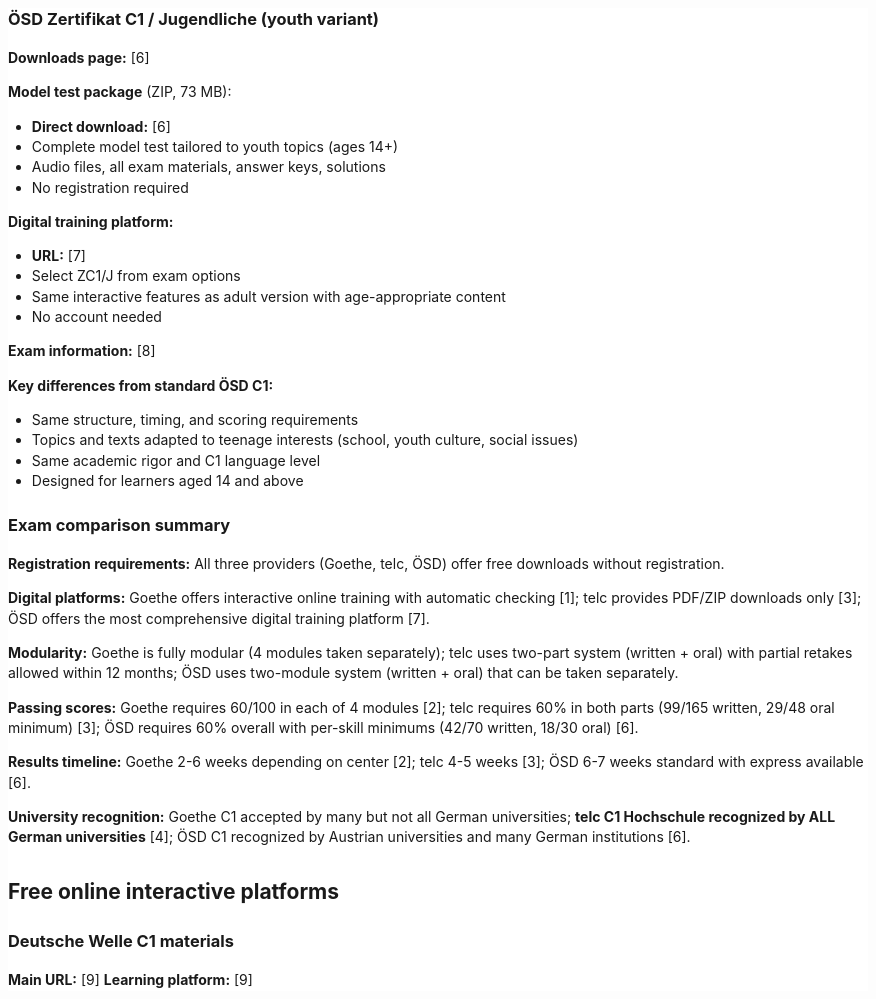 ### ÖSD Zertifikat C1 / Jugendliche (youth variant)

**Downloads page:** [6]

**Model test package** (ZIP, 73 MB):
- **Direct download:** [6]
- Complete model test tailored to youth topics (ages 14+)
- Audio files, all exam materials, answer keys, solutions
- No registration required

**Digital training platform:**
- **URL:** [7]
- Select ZC1/J from exam options
- Same interactive features as adult version with age-appropriate content
- No account needed

**Exam information:** [8]

**Key differences from standard ÖSD C1:**
- Same structure, timing, and scoring requirements
- Topics and texts adapted to teenage interests (school, youth culture, social issues)
- Same academic rigor and C1 language level
- Designed for learners aged 14 and above

### Exam comparison summary

**Registration requirements:** All three providers (Goethe, telc, ÖSD) offer free downloads without registration.

**Digital platforms:** Goethe offers interactive online training with automatic checking [1]; telc provides PDF/ZIP downloads only [3]; ÖSD offers the most comprehensive digital training platform [7].

**Modularity:** Goethe is fully modular (4 modules taken separately); telc uses two-part system (written + oral) with partial retakes allowed within 12 months; ÖSD uses two-module system (written + oral) that can be taken separately.

**Passing scores:** Goethe requires 60/100 in each of 4 modules [2]; telc requires 60% in both parts (99/165 written, 29/48 oral minimum) [3]; ÖSD requires 60% overall with per-skill minimums (42/70 written, 18/30 oral) [6].

**Results timeline:** Goethe 2-6 weeks depending on center [2]; telc 4-5 weeks [3]; ÖSD 6-7 weeks standard with express available [6].

**University recognition:** Goethe C1 accepted by many but not all German universities; **telc C1 Hochschule recognized by ALL German universities** [4]; ÖSD C1 recognized by Austrian universities and many German institutions [6].

## Free online interactive platforms

### Deutsche Welle C1 materials

**Main URL:** [9]
**Learning platform:** [9]
